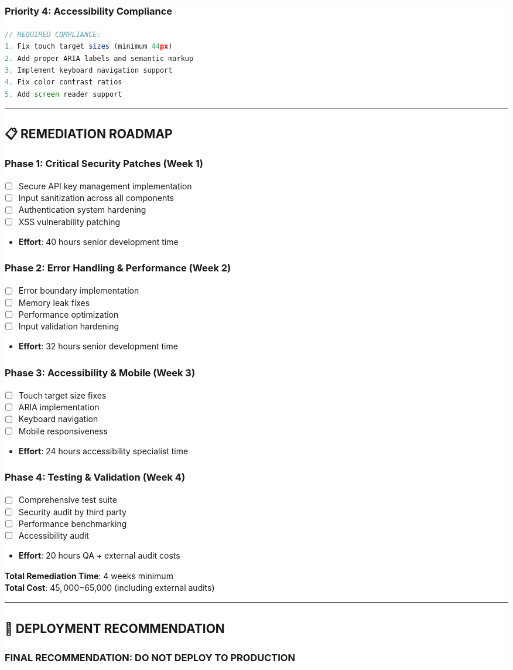 ### Priority 4: Accessibility Compliance
```typescript
// REQUIRED COMPLIANCE:
1. Fix touch target sizes (minimum 44px)
2. Add proper ARIA labels and semantic markup
3. Implement keyboard navigation support
4. Fix color contrast ratios
5. Add screen reader support
```

---

## 📋 REMEDIATION ROADMAP

### Phase 1: Critical Security Patches (Week 1)
- [ ] Secure API key management implementation
- [ ] Input sanitization across all components
- [ ] Authentication system hardening
- [ ] XSS vulnerability patching
- **Effort**: 40 hours senior development time

### Phase 2: Error Handling & Performance (Week 2)
- [ ] Error boundary implementation
- [ ] Memory leak fixes
- [ ] Performance optimization
- [ ] Input validation hardening
- **Effort**: 32 hours senior development time

### Phase 3: Accessibility & Mobile (Week 3)
- [ ] Touch target size fixes
- [ ] ARIA implementation
- [ ] Keyboard navigation
- [ ] Mobile responsiveness
- **Effort**: 24 hours accessibility specialist time

### Phase 4: Testing & Validation (Week 4)
- [ ] Comprehensive test suite
- [ ] Security audit by third party
- [ ] Performance benchmarking
- [ ] Accessibility audit
- **Effort**: 20 hours QA + external audit costs

**Total Remediation Time**: 4 weeks minimum  
**Total Cost**: $45,000-$65,000 (including external audits)

---

## 🚫 DEPLOYMENT RECOMMENDATION

### **FINAL RECOMMENDATION: DO NOT DEPLOY TO PRODUCTION**
